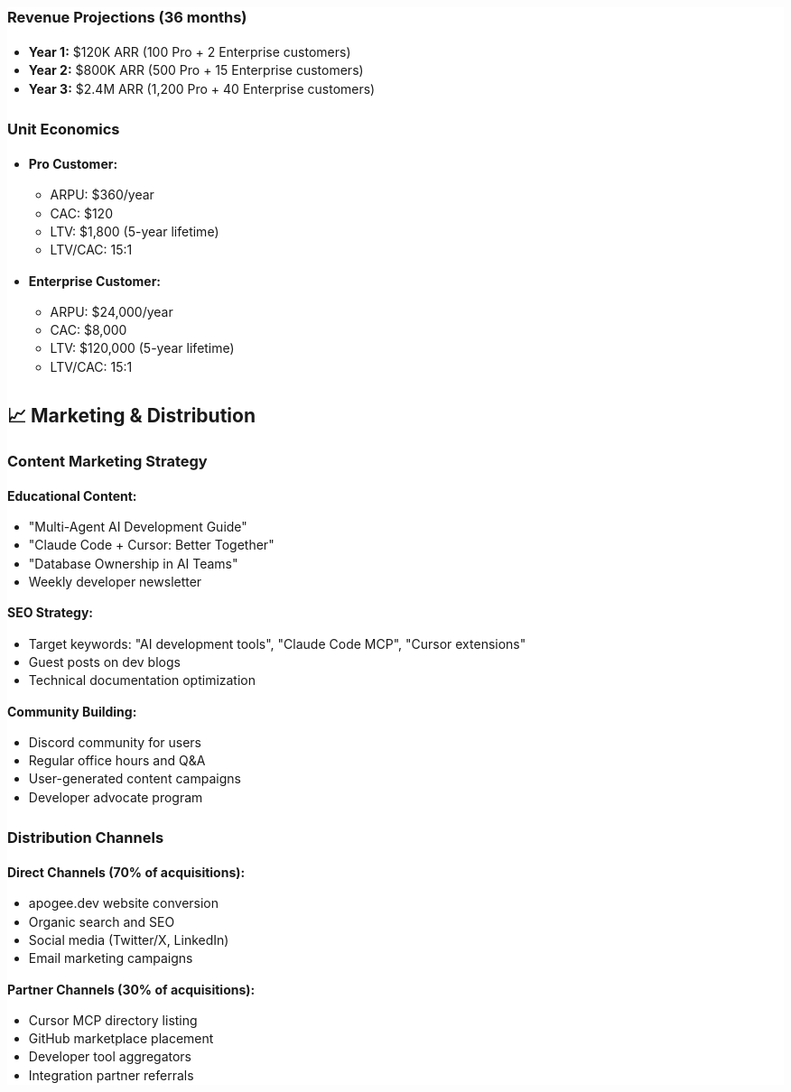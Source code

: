### Revenue Projections (36 months)
- **Year 1:** $120K ARR (100 Pro + 2 Enterprise customers)
- **Year 2:** $800K ARR (500 Pro + 15 Enterprise customers)  
- **Year 3:** $2.4M ARR (1,200 Pro + 40 Enterprise customers)

### Unit Economics
- **Pro Customer:**
  - ARPU: $360/year
  - CAC: $120
  - LTV: $1,800 (5-year lifetime)
  - LTV/CAC: 15:1

- **Enterprise Customer:**
  - ARPU: $24,000/year  
  - CAC: $8,000
  - LTV: $120,000 (5-year lifetime)
  - LTV/CAC: 15:1

## 📈 Marketing & Distribution

### Content Marketing Strategy

**Educational Content:**
- "Multi-Agent AI Development Guide"
- "Claude Code + Cursor: Better Together" 
- "Database Ownership in AI Teams"
- Weekly developer newsletter

**SEO Strategy:**
- Target keywords: "AI development tools", "Claude Code MCP", "Cursor extensions"
- Guest posts on dev blogs
- Technical documentation optimization

**Community Building:**
- Discord community for users
- Regular office hours and Q&A
- User-generated content campaigns
- Developer advocate program

### Distribution Channels

**Direct Channels (70% of acquisitions):**
- apogee.dev website conversion
- Organic search and SEO
- Social media (Twitter/X, LinkedIn)
- Email marketing campaigns

**Partner Channels (30% of acquisitions):**
- Cursor MCP directory listing
- GitHub marketplace placement
- Developer tool aggregators
- Integration partner referrals
